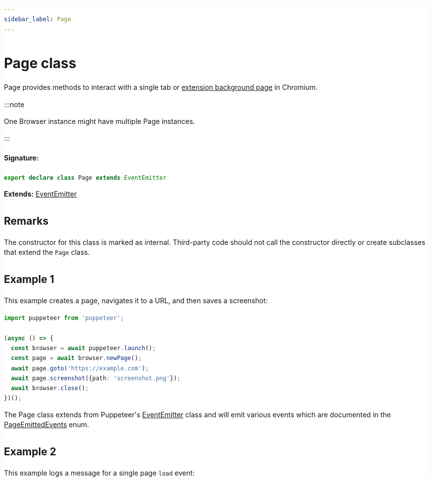 ```yaml
---
sidebar_label: Page
---
```


# Page class

Page provides methods to interact with a single tab or [extension background page](https://developer.chrome.com/extensions/background_pages) in Chromium.

:::note

One Browser instance might have multiple Page instances.

:::

#### Signature:

```typescript
export declare class Page extends EventEmitter
```

**Extends:** [EventEmitter](./puppeteer.eventemitter.md)

## Remarks

The constructor for this class is marked as internal. Third-party code should not call the constructor directly or create subclasses that extend the `Page` class.

## Example 1

This example creates a page, navigates it to a URL, and then saves a screenshot:

```ts
import puppeteer from 'puppeteer';

(async () => {
  const browser = await puppeteer.launch();
  const page = await browser.newPage();
  await page.goto('https://example.com');
  await page.screenshot({path: 'screenshot.png'});
  await browser.close();
})();
```

The Page class extends from Puppeteer's [EventEmitter](./puppeteer.eventemitter.md) class and will emit various events which are documented in the [PageEmittedEvents](./puppeteer.pageemittedevents.md) enum.

## Example 2

This example logs a message for a single page `load` event:
